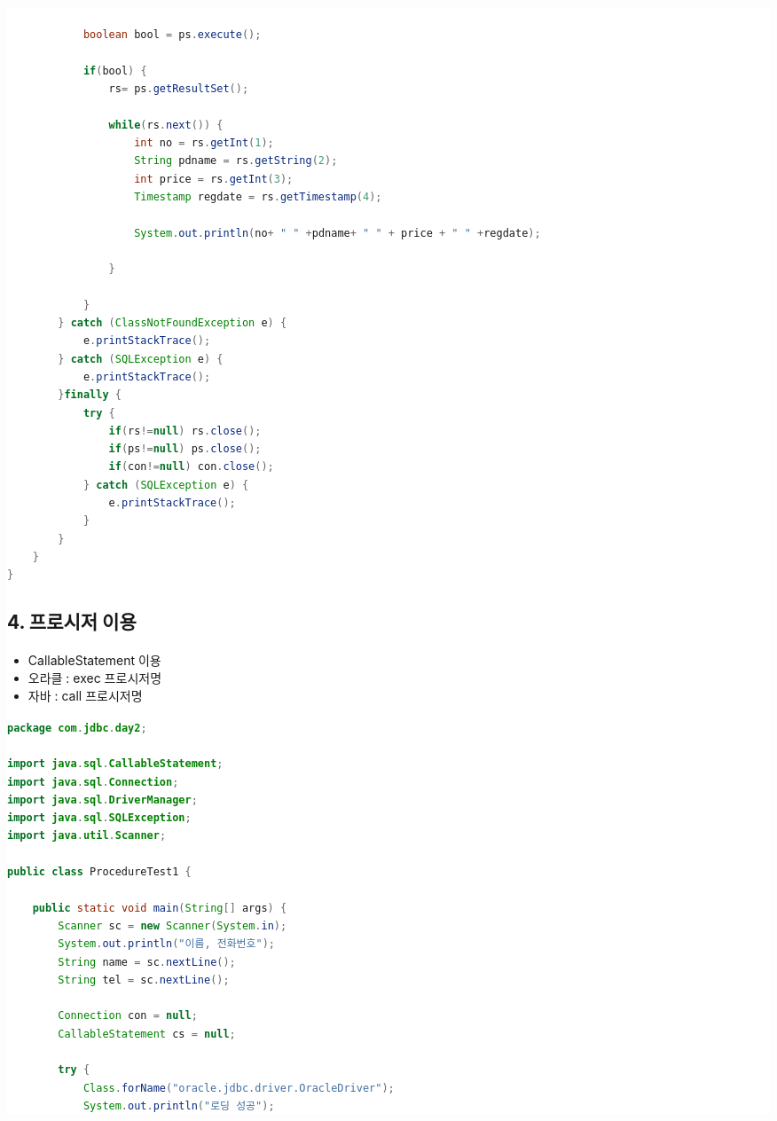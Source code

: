 ```java
			
			boolean bool = ps.execute();
			
			if(bool) {
				rs= ps.getResultSet();
				
				while(rs.next()) {
					int no = rs.getInt(1);
					String pdname = rs.getString(2);
					int price = rs.getInt(3);
					Timestamp regdate = rs.getTimestamp(4);
					
					System.out.println(no+ " " +pdname+ " " + price + " " +regdate);
					
				}
				
			}
		} catch (ClassNotFoundException e) {
			e.printStackTrace();
		} catch (SQLException e) {
			e.printStackTrace();
		}finally {
			try {
				if(rs!=null) rs.close();
				if(ps!=null) ps.close();
				if(con!=null) con.close();
			} catch (SQLException e) {
				e.printStackTrace();
			}
		}
	}
}
```

## 4. 프로시저 이용
- CallableStatement 이용   
- 오라클 : exec 프로시저명
- 자바 : call 프로시저명   



```java
package com.jdbc.day2;

import java.sql.CallableStatement;
import java.sql.Connection;
import java.sql.DriverManager;
import java.sql.SQLException;
import java.util.Scanner;

public class ProcedureTest1 {

	public static void main(String[] args) {
		Scanner sc = new Scanner(System.in);
		System.out.println("이름, 전화번호");
		String name = sc.nextLine();
		String tel = sc.nextLine();
		
		Connection con = null;
		CallableStatement cs = null;
		
		try {
			Class.forName("oracle.jdbc.driver.OracleDriver");
			System.out.println("로딩 성공");
```